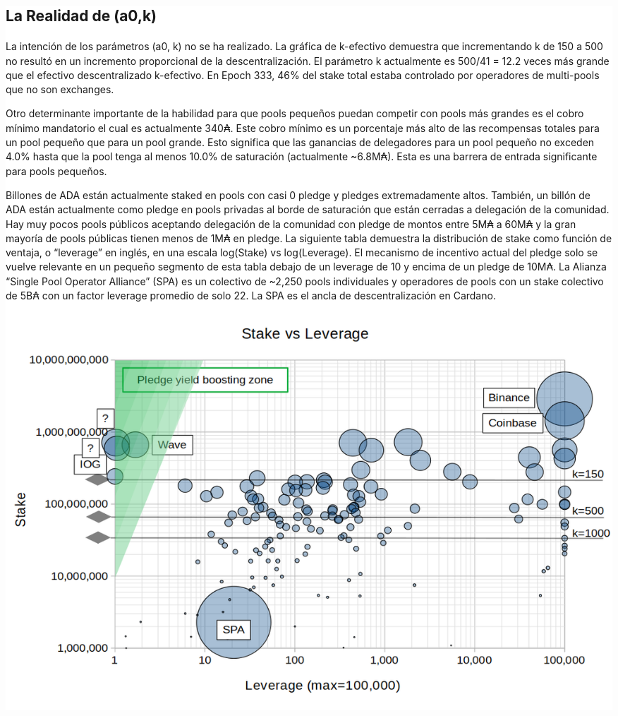 ## La Realidad de (a0,k)

La intención de los parámetros (a0, k) no se ha realizado. La gráfica de k-efectivo demuestra que incrementando k de 150 a 500 no resultó en un incremento proporcional de la descentralización. El parámetro k actualmente es 500/41 = 12.2 veces más grande que el efectivo descentralizado k-efectivo. En Epoch 333, 46% del stake total estaba controlado por operadores de multi-pools que no son exchanges. 

Otro determinante importante de la habilidad para que pools pequeños puedan competir con pools más grandes es el cobro mínimo mandatorio el cual es actualmente 340₳. Este cobro mínimo es un porcentaje más alto de las recompensas totales para un pool pequeño que para un pool grande. Esto significa que las ganancias de delegadores para un pool pequeño no exceden 4.0% hasta que la pool tenga al menos 10.0% de saturación (actualmente ~6.8M₳). Esta es una barrera de entrada significante para pools pequeños.

Billones de ADA están actualmente staked en pools con casi 0 pledge y pledges extremadamente altos. También, un billón de ADA están actualmente como pledge en pools privadas al borde de saturación que están cerradas a delegación de la comunidad. Hay muy pocos pools públicos aceptando delegación de la comunidad con pledge de montos entre 5M₳ a 60M₳ y la gran mayoría de pools públicas tienen menos de 1M₳ en pledge. La siguiente tabla demuestra la distribución de stake como función de ventaja, o “leverage” en inglés, en una escala log(Stake) vs log(Leverage). El mecanismo de incentivo actual del pledge solo se vuelve relevante en un pequeño segmento de esta tabla debajo de un leverage de 10 y encima de un pledge de 10M₳. La Alianza “Single Pool Operator Alliance” (SPA) es un colectivo de ~2,250 pools individuales y operadores de pools con un stake colectivo de 5B₳ con un factor leverage promedio de solo 22. La SPA es el ancla de descentralización en Cardano.

<img src="stake vs leverage current.png">
